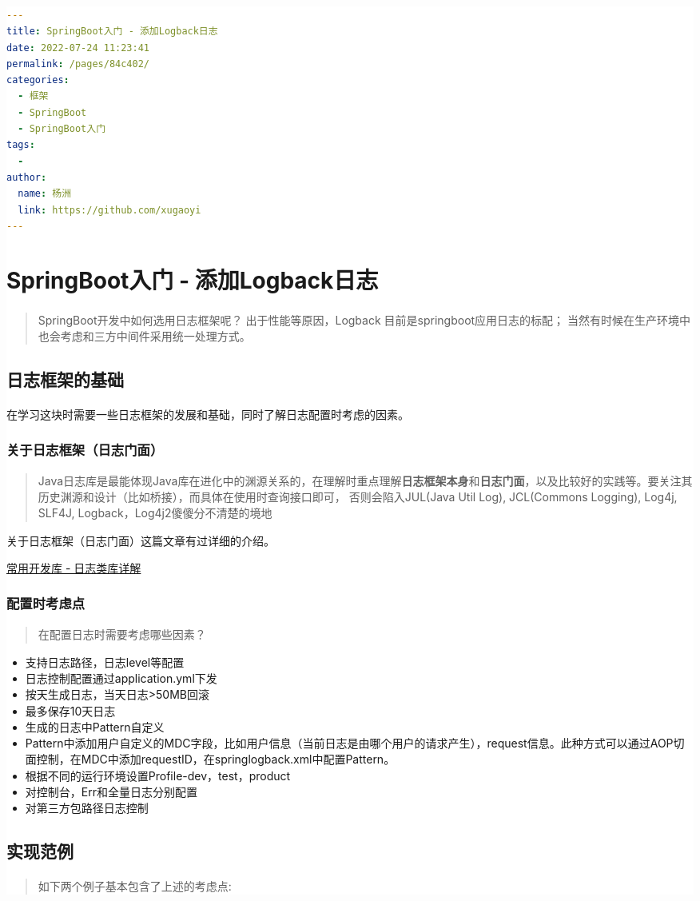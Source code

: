 ```yaml
---
title: SpringBoot入门 - 添加Logback日志
date: 2022-07-24 11:23:41
permalink: /pages/84c402/
categories:
  - 框架
  - SpringBoot
  - SpringBoot入门
tags:
  - 
author: 
  name: 杨洲
  link: https://github.com/xugaoyi
---
```

# SpringBoot入门 - 添加Logback日志

> SpringBoot开发中如何选用日志框架呢？ 出于性能等原因，Logback 目前是springboot应用日志的标配； 当然有时候在生产环境中也会考虑和三方中间件采用统一处理方式。

## 日志框架的基础

在学习这块时需要一些日志框架的发展和基础，同时了解日志配置时考虑的因素。

###  关于日志框架（日志门面）

> Java日志库是最能体现Java库在进化中的渊源关系的，在理解时重点理解**日志框架本身**和**日志门面**，以及比较好的实践等。要关注其历史渊源和设计（比如桥接），而具体在使用时查询接口即可， 否则会陷入JUL(Java Util Log), JCL(Commons Logging), Log4j, SLF4J, Logback，Log4j2傻傻分不清楚的境地

关于日志框架（日志门面）这篇文章有过详细的介绍。

[常用开发库 - 日志类库详解](https://pdai.tech/md/develop/package/dev-package-x-log.html)

### 配置时考虑点

> 在配置日志时需要考虑哪些因素？

- 支持日志路径，日志level等配置
- 日志控制配置通过application.yml下发
- 按天生成日志，当天日志>50MB回滚
- 最多保存10天日志
- 生成的日志中Pattern自定义
- Pattern中添加用户自定义的MDC字段，比如用户信息（当前日志是由哪个用户的请求产生），request信息。此种方式可以通过AOP切面控制，在MDC中添加requestID，在springlogback.xml中配置Pattern。
- 根据不同的运行环境设置Profile-dev，test，product
- 对控制台，Err和全量日志分别配置
- 对第三方包路径日志控制

## 实现范例

> 如下两个例子基本包含了上述的考虑点:
